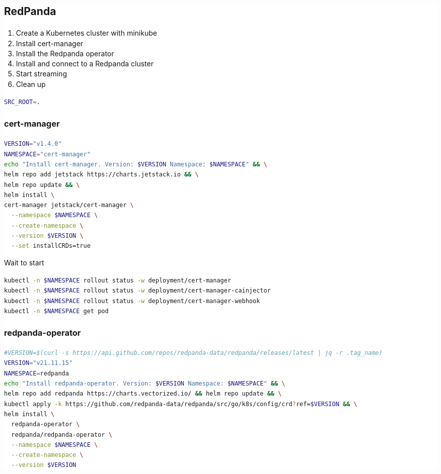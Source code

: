 
## RedPanda

1. Create a Kubernetes cluster with minikube
2. Install cert-manager
3. Install the Redpanda operator
4. Install and connect to a Redpanda cluster
5. Start streaming
6. Clean up

```bash
SRC_ROOT=.
```

### cert-manager

```bash
VERSION="v1.4.0"
NAMESPACE="cert-manager"
echo "Install cert-manager. Version: $VERSION Namespace: $NAMESPACE" && \
helm repo add jetstack https://charts.jetstack.io && \
helm repo update && \
helm install \
cert-manager jetstack/cert-manager \
  --namespace $NAMESPACE \
  --create-namespace \
  --version $VERSION \
  --set installCRDs=true
```

Wait to start
```bash
kubectl -n $NAMESPACE rollout status -w deployment/cert-manager
kubectl -n $NAMESPACE rollout status -w deployment/cert-manager-cainjector
kubectl -n $NAMESPACE rollout status -w deployment/cert-manager-webhook
kubectl -n $NAMESPACE get pod
```

### redpanda-operator

```bash
#VERSION=$(curl -s https://api.github.com/repos/redpanda-data/redpanda/releases/latest | jq -r .tag_name)
VERSION="v21.11.15"
NAMESPACE=redpanda
echo "Install redpanda-operator. Version: $VERSION Namespace: $NAMESPACE" && \
helm repo add redpanda https://charts.vectorized.io/ && helm repo update && \
kubectl apply -k https://github.com/redpanda-data/redpanda/src/go/k8s/config/crd?ref=$VERSION && \
helm install \
  redpanda-operator \
  redpanda/redpanda-operator \
  --namespace $NAMESPACE \
  --create-namespace \
  --version $VERSION
```
